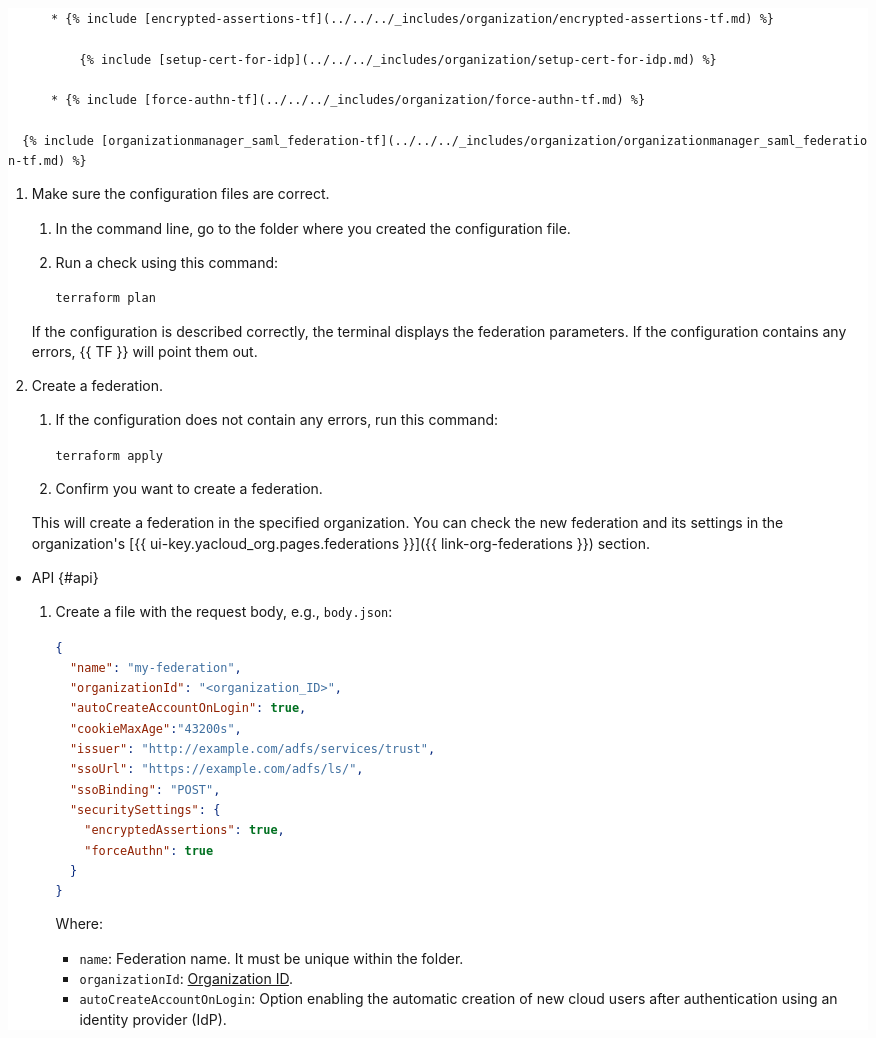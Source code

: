           * {% include [encrypted-assertions-tf](../../../_includes/organization/encrypted-assertions-tf.md) %}

              {% include [setup-cert-for-idp](../../../_includes/organization/setup-cert-for-idp.md) %}

          * {% include [force-authn-tf](../../../_includes/organization/force-authn-tf.md) %}

      {% include [organizationmanager_saml_federation-tf](../../../_includes/organization/organizationmanager_saml_federation-tf.md) %}

  1. Make sure the configuration files are correct.

      1. In the command line, go to the folder where you created the configuration file.
      1. Run a check using this command:

          ```bash
          terraform plan
          ```

      If the configuration is described correctly, the terminal displays the federation parameters. If the configuration contains any errors, {{ TF }} will point them out.

  1. Create a federation.

      1. If the configuration does not contain any errors, run this command:

          ```bash
          terraform apply
          ```

      1. Confirm you want to create a federation.

      This will create a federation in the specified organization. You can check the new federation and its settings in the organization's [{{ ui-key.yacloud_org.pages.federations }}]({{ link-org-federations }}) section.

- API {#api}

  1. Create a file with the request body, e.g., `body.json`:

      ```json
      {
        "name": "my-federation",
        "organizationId": "<organization_ID>",
        "autoCreateAccountOnLogin": true,
        "cookieMaxAge":"43200s",
        "issuer": "http://example.com/adfs/services/trust",
        "ssoUrl": "https://example.com/adfs/ls/",
        "ssoBinding": "POST",
        "securitySettings": {
          "encryptedAssertions": true,
          "forceAuthn": true
        }
      }
      ```

      Where:

      * `name`: Federation name. It must be unique within the folder.
      * `organizationId`: [Organization ID](../../operations/organization-get-id.md).
      * `autoCreateAccountOnLogin`: Option enabling the automatic creation of new cloud users after authentication using an identity provider (IdP).

